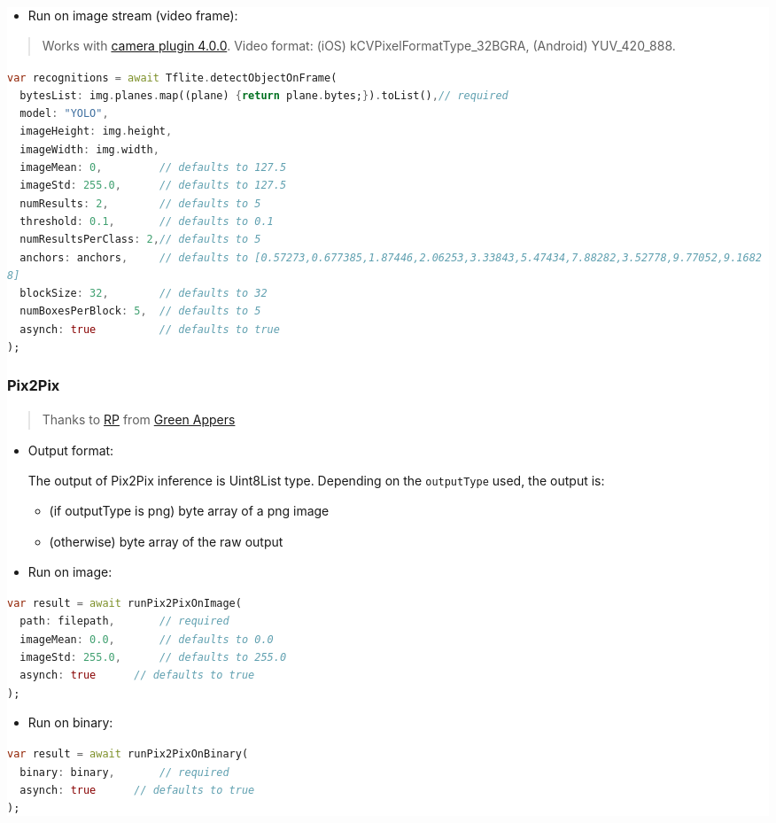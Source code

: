 - Run on image stream (video frame):

> Works with [camera plugin 4.0.0](https://pub.dartlang.org/packages/camera). Video format: (iOS) kCVPixelFormatType_32BGRA, (Android) YUV_420_888.

```dart
var recognitions = await Tflite.detectObjectOnFrame(
  bytesList: img.planes.map((plane) {return plane.bytes;}).toList(),// required
  model: "YOLO",  
  imageHeight: img.height,
  imageWidth: img.width,
  imageMean: 0,         // defaults to 127.5
  imageStd: 255.0,      // defaults to 127.5
  numResults: 2,        // defaults to 5
  threshold: 0.1,       // defaults to 0.1
  numResultsPerClass: 2,// defaults to 5
  anchors: anchors,     // defaults to [0.57273,0.677385,1.87446,2.06253,3.33843,5.47434,7.88282,3.52778,9.77052,9.16828]
  blockSize: 32,        // defaults to 32
  numBoxesPerBlock: 5,  // defaults to 5
  asynch: true          // defaults to true
);
```

### Pix2Pix

> Thanks to [RP](https://github.com/shaqian/flutter_tflite/pull/18) from [Green Appers](https://github.com/GreenAppers)

- Output format:
  
  The output of Pix2Pix inference is Uint8List type. Depending on the `outputType` used, the output is:

  - (if outputType is png) byte array of a png image 

  - (otherwise) byte array of the raw output

- Run on image:

```dart
var result = await runPix2PixOnImage(
  path: filepath,       // required
  imageMean: 0.0,       // defaults to 0.0
  imageStd: 255.0,      // defaults to 255.0
  asynch: true      // defaults to true
);
```

- Run on binary:

```dart
var result = await runPix2PixOnBinary(
  binary: binary,       // required
  asynch: true      // defaults to true
);
```
